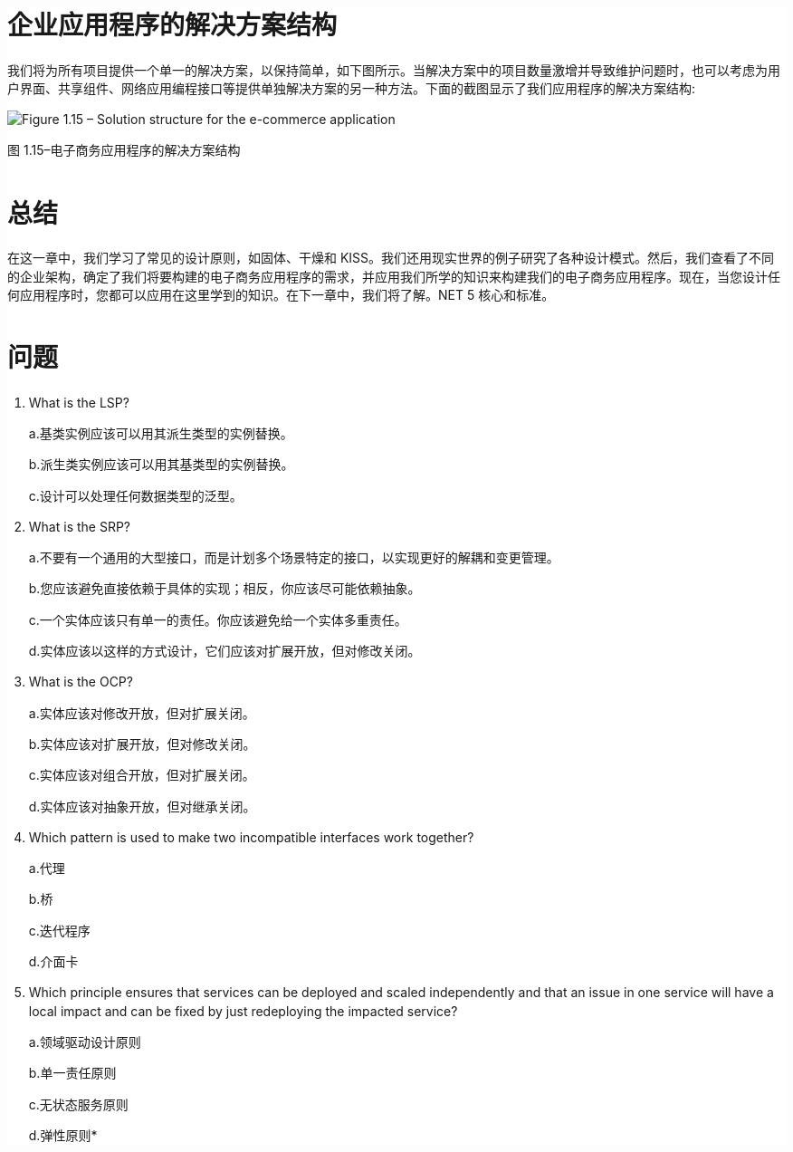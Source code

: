 # 企业应用程序的解决方案结构

我们将为所有项目提供一个单一的解决方案，以保持简单，如下图所示。当解决方案中的项目数量激增并导致维护问题时，也可以考虑为用户界面、共享组件、网络应用编程接口等提供单独解决方案的另一种方法。下面的截图显示了我们应用程序的解决方案结构:

![Figure 1.15 – Solution structure for the e-commerce application ](Images/FIgure_1.15_B15927.jpg)

图 1.15–电子商务应用程序的解决方案结构

# 总结

在这一章中，我们学习了常见的设计原则，如固体、干燥和 KISS。我们还用现实世界的例子研究了各种设计模式。然后，我们查看了不同的企业架构，确定了我们将要构建的电子商务应用程序的需求，并应用我们所学的知识来构建我们的电子商务应用程序。现在，当您设计任何应用程序时，您都可以应用在这里学到的知识。在下一章中，我们将了解。NET 5 核心和标准。

# 问题

1.  What is the LSP?

    a.基类实例应该可以用其派生类型的实例替换。

    b.派生类实例应该可以用其基类型的实例替换。

    c.设计可以处理任何数据类型的泛型。

2.  What is the SRP?

    a.不要有一个通用的大型接口，而是计划多个场景特定的接口，以实现更好的解耦和变更管理。

    b.您应该避免直接依赖于具体的实现；相反，你应该尽可能依赖抽象。

    c.一个实体应该只有单一的责任。你应该避免给一个实体多重责任。

    d.实体应该以这样的方式设计，它们应该对扩展开放，但对修改关闭。

3.  What is the OCP?

    a.实体应该对修改开放，但对扩展关闭。

    b.实体应该对扩展开放，但对修改关闭。

    c.实体应该对组合开放，但对扩展关闭。

    d.实体应该对抽象开放，但对继承关闭。

4.  Which pattern is used to make two incompatible interfaces work together?

    a.代理

    b.桥

    c.迭代程序

    d.介面卡

5.  Which principle ensures that services can be deployed and scaled independently and that an issue in one service will have a local impact and can be fixed by just redeploying the impacted service?

    a.领域驱动设计原则

    b.单一责任原则

    c.无状态服务原则

    d.弹性原则*